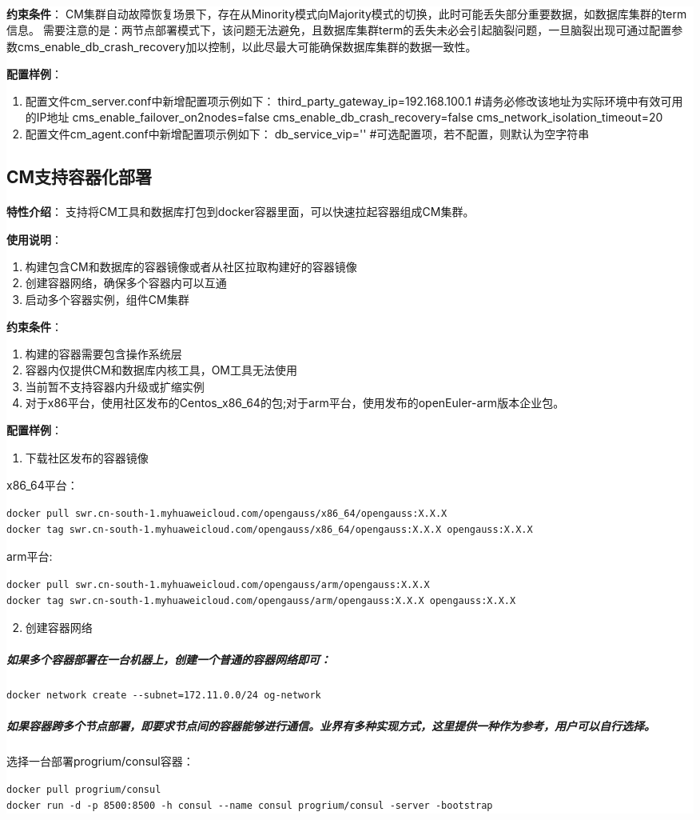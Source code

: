 **约束条件**：
CM集群自动故障恢复场景下，存在从Minority模式向Majority模式的切换，此时可能丢失部分重要数据，如数据库集群的term信息。
需要注意的是：两节点部署模式下，该问题无法避免，且数据库集群term的丢失未必会引起脑裂问题，一旦脑裂出现可通过配置参数cms_enable_db_crash_recovery加以控制，以此尽最大可能确保数据库集群的数据一致性。

**配置样例**：
1. 配置文件cm_server.conf中新增配置项示例如下：
    third_party_gateway_ip=192.168.100.1 #请务必修改该地址为实际环境中有效可用的IP地址
    cms_enable_failover_on2nodes=false
    cms_enable_db_crash_recovery=false
    cms_network_isolation_timeout=20
2. 配置文件cm_agent.conf中新增配置项示例如下：
    db_service_vip='' #可选配置项，若不配置，则默认为空字符串


## CM支持容器化部署

**特性介绍**：
支持将CM工具和数据库打包到docker容器里面，可以快速拉起容器组成CM集群。

**使用说明**：
1. 构建包含CM和数据库的容器镜像或者从社区拉取构建好的容器镜像
2. 创建容器网络，确保多个容器内可以互通
3. 启动多个容器实例，组件CM集群

**约束条件**：
1. 构建的容器需要包含操作系统层
2. 容器内仅提供CM和数据库内核工具，OM工具无法使用
3. 当前暂不支持容器内升级或扩缩实例
4. 对于x86平台，使用社区发布的Centos_x86_64的包;对于arm平台，使用发布的openEuler-arm版本企业包。

**配置样例**：
1. 下载社区发布的容器镜像

  x86_64平台：
  ```
  docker pull swr.cn-south-1.myhuaweicloud.com/opengauss/x86_64/opengauss:X.X.X
  docker tag swr.cn-south-1.myhuaweicloud.com/opengauss/x86_64/opengauss:X.X.X opengauss:X.X.X
  ```
  arm平台:
  ```
  docker pull swr.cn-south-1.myhuaweicloud.com/opengauss/arm/opengauss:X.X.X
  docker tag swr.cn-south-1.myhuaweicloud.com/opengauss/arm/opengauss:X.X.X opengauss:X.X.X
  ```

2. 创建容器网络

  ##### 如果多个容器部署在一台机器上，创建一个普通的容器网络即可：
  `docker network create --subnet=172.11.0.0/24 og-network`

  ##### 如果容器跨多个节点部署，即要求节点间的容器能够进行通信。业界有多种实现方式，这里提供一种作为参考，用户可以自行选择。

  选择一台部署progrium/consul容器：
  ```
  docker pull progrium/consul
  docker run -d -p 8500:8500 -h consul --name consul progrium/consul -server -bootstrap
  ```
